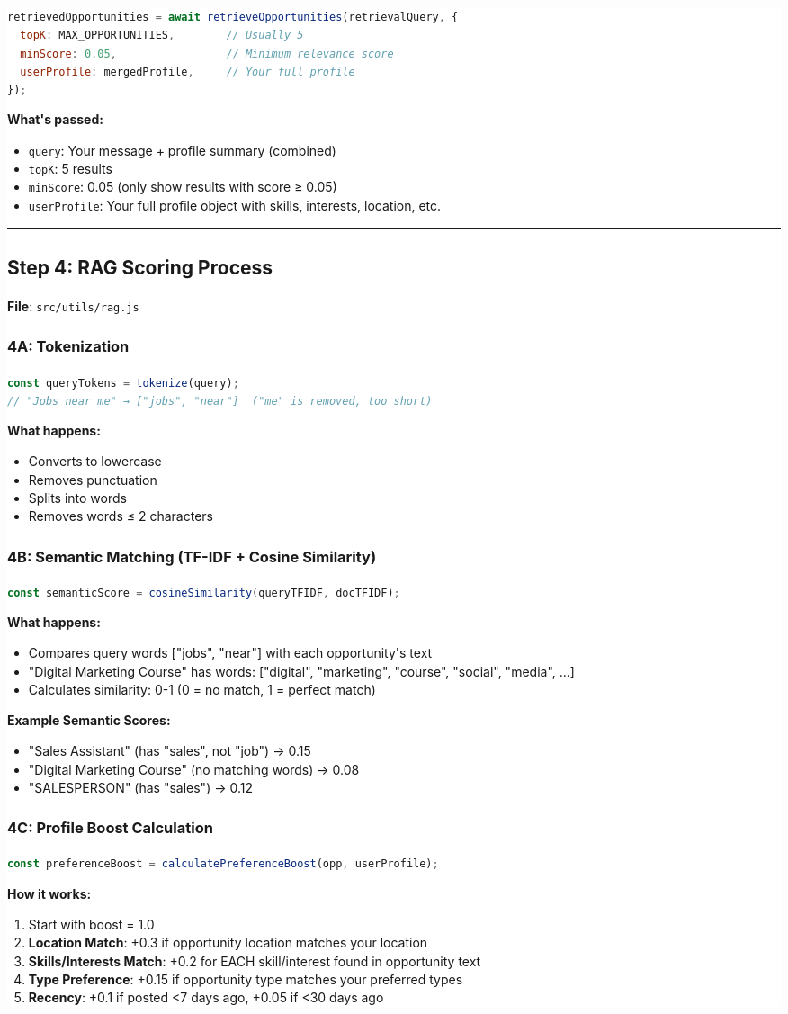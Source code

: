 ```javascript
retrievedOpportunities = await retrieveOpportunities(retrievalQuery, {
  topK: MAX_OPPORTUNITIES,        // Usually 5
  minScore: 0.05,                 // Minimum relevance score
  userProfile: mergedProfile,     // Your full profile
});
```

**What's passed:**
- `query`: Your message + profile summary (combined)
- `topK`: 5 results
- `minScore`: 0.05 (only show results with score ≥ 0.05)
- `userProfile`: Your full profile object with skills, interests, location, etc.

---

## Step 4: RAG Scoring Process
**File**: `src/utils/rag.js`

### 4A: Tokenization
```javascript
const queryTokens = tokenize(query);
// "Jobs near me" → ["jobs", "near"]  ("me" is removed, too short)
```

**What happens:**
- Converts to lowercase
- Removes punctuation
- Splits into words
- Removes words ≤ 2 characters

### 4B: Semantic Matching (TF-IDF + Cosine Similarity)
```javascript
const semanticScore = cosineSimilarity(queryTFIDF, docTFIDF);
```

**What happens:**
- Compares query words ["jobs", "near"] with each opportunity's text
- "Digital Marketing Course" has words: ["digital", "marketing", "course", "social", "media", ...]
- Calculates similarity: 0-1 (0 = no match, 1 = perfect match)

**Example Semantic Scores:**
- "Sales Assistant" (has "sales", not "job") → 0.15
- "Digital Marketing Course" (no matching words) → 0.08
- "SALESPERSON" (has "sales") → 0.12

### 4C: Profile Boost Calculation
```javascript
const preferenceBoost = calculatePreferenceBoost(opp, userProfile);
```

**How it works:**
1. Start with boost = 1.0
2. **Location Match**: +0.3 if opportunity location matches your location
3. **Skills/Interests Match**: +0.2 for EACH skill/interest found in opportunity text
4. **Type Preference**: +0.15 if opportunity type matches your preferred types
5. **Recency**: +0.1 if posted <7 days ago, +0.05 if <30 days ago
